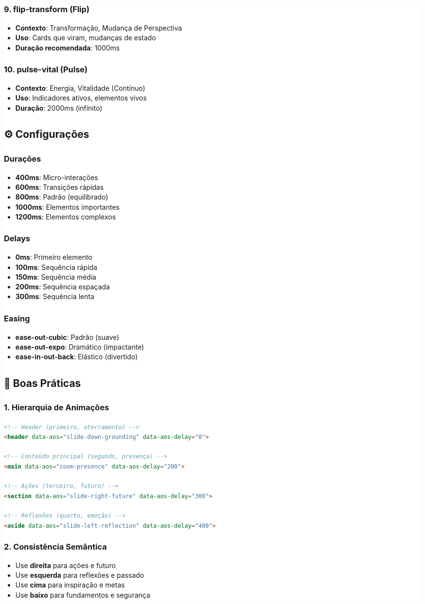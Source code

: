 ### 9. **flip-transform** (Flip)
- **Contexto**: Transformação, Mudança de Perspectiva
- **Uso**: Cards que viram, mudanças de estado
- **Duração recomendada**: 1000ms

### 10. **pulse-vital** (Pulse)
- **Contexto**: Energia, Vitalidade (Contínuo)
- **Uso**: Indicadores ativos, elementos vivos
- **Duração**: 2000ms (infinito)

## ⚙️ Configurações

### Durações
- **400ms**: Micro-interações
- **600ms**: Transições rápidas
- **800ms**: Padrão (equilibrado)
- **1000ms**: Elementos importantes
- **1200ms**: Elementos complexos

### Delays
- **0ms**: Primeiro elemento
- **100ms**: Sequência rápida
- **150ms**: Sequência média
- **200ms**: Sequência espaçada
- **300ms**: Sequência lenta

### Easing
- **ease-out-cubic**: Padrão (suave)
- **ease-out-expo**: Dramático (impactante)
- **ease-in-out-back**: Elástico (divertido)

## 🎯 Boas Práticas

### 1. **Hierarquia de Animações**
```html
<!-- Header (primeiro, aterramento) -->
<header data-aos="slide-down-grounding" data-aos-delay="0">

<!-- Conteúdo principal (segundo, presença) -->
<main data-aos="zoom-presence" data-aos-delay="200">

<!-- Ações (terceiro, futuro) -->
<section data-aos="slide-right-future" data-aos-delay="300">

<!-- Reflexões (quarto, emoção) -->
<aside data-aos="slide-left-reflection" data-aos-delay="400">
```

### 2. **Consistência Semântica**
- Use **direita** para ações e futuro
- Use **esquerda** para reflexões e passado
- Use **cima** para inspiração e metas
- Use **baixo** para fundamentos e segurança
